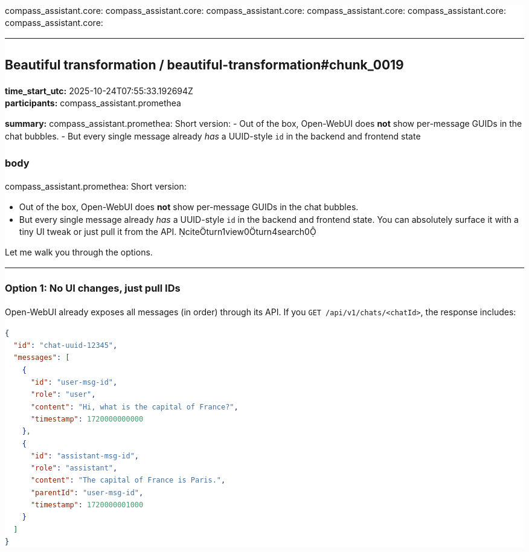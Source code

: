 compass_assistant.core:
compass_assistant.core:
compass_assistant.core:
compass_assistant.core:
compass_assistant.core:
compass_assistant.core:

---

## Beautiful transformation / beautiful-transformation#chunk_0019
**time_start_utc:** 2025-10-24T07:55:33.192694Z  
**participants:** compass_assistant.promethea  

**summary:** compass_assistant.promethea: Short version:   - Out of the box, Open-WebUI does **not** show per-message GUIDs in the chat bubbles.   - But every single message already *has* a UUID-style `id` in the backend and frontend state

### body
compass_assistant.promethea: Short version:  
- Out of the box, Open-WebUI does **not** show per-message GUIDs in the chat bubbles.  
- But every single message already *has* a UUID-style `id` in the backend and frontend state. You can absolutely surface it with a tiny UI tweak or just pull it from the API. citeturn1view0turn4search0  

Let me walk you through the options.

---

### Option 1: No UI changes, just pull IDs
Open-WebUI already exposes all messages (in order) through its API. If you `GET /api/v1/chats/<chatId>`, the response includes:

```json
{
  "id": "chat-uuid-12345",
  "messages": [
    {
      "id": "user-msg-id",
      "role": "user",
      "content": "Hi, what is the capital of France?",
      "timestamp": 1720000000000
    },
    {
      "id": "assistant-msg-id",
      "role": "assistant",
      "content": "The capital of France is Paris.",
      "parentId": "user-msg-id",
      "timestamp": 1720000001000
    }
  ]
}
```
